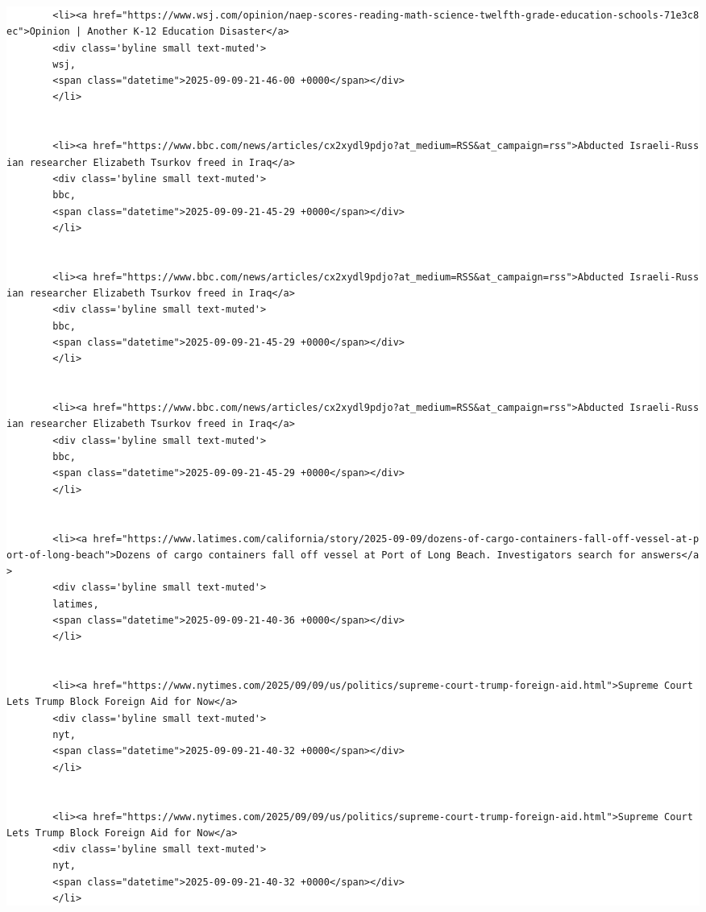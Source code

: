 
            <li><a href="https://www.wsj.com/opinion/naep-scores-reading-math-science-twelfth-grade-education-schools-71e3c8ec">Opinion | Another K-12 Education Disaster</a>
            <div class='byline small text-muted'>
            wsj, 
            <span class="datetime">2025-09-09-21-46-00 +0000</span></div>
            </li>
        

            <li><a href="https://www.bbc.com/news/articles/cx2xydl9pdjo?at_medium=RSS&at_campaign=rss">Abducted Israeli-Russian researcher Elizabeth Tsurkov freed in Iraq</a>
            <div class='byline small text-muted'>
            bbc, 
            <span class="datetime">2025-09-09-21-45-29 +0000</span></div>
            </li>
        

            <li><a href="https://www.bbc.com/news/articles/cx2xydl9pdjo?at_medium=RSS&at_campaign=rss">Abducted Israeli-Russian researcher Elizabeth Tsurkov freed in Iraq</a>
            <div class='byline small text-muted'>
            bbc, 
            <span class="datetime">2025-09-09-21-45-29 +0000</span></div>
            </li>
        

            <li><a href="https://www.bbc.com/news/articles/cx2xydl9pdjo?at_medium=RSS&at_campaign=rss">Abducted Israeli-Russian researcher Elizabeth Tsurkov freed in Iraq</a>
            <div class='byline small text-muted'>
            bbc, 
            <span class="datetime">2025-09-09-21-45-29 +0000</span></div>
            </li>
        

            <li><a href="https://www.latimes.com/california/story/2025-09-09/dozens-of-cargo-containers-fall-off-vessel-at-port-of-long-beach">Dozens of cargo containers fall off vessel at Port of Long Beach. Investigators search for answers</a>
            <div class='byline small text-muted'>
            latimes, 
            <span class="datetime">2025-09-09-21-40-36 +0000</span></div>
            </li>
        

            <li><a href="https://www.nytimes.com/2025/09/09/us/politics/supreme-court-trump-foreign-aid.html">Supreme Court Lets Trump Block Foreign Aid for Now</a>
            <div class='byline small text-muted'>
            nyt, 
            <span class="datetime">2025-09-09-21-40-32 +0000</span></div>
            </li>
        

            <li><a href="https://www.nytimes.com/2025/09/09/us/politics/supreme-court-trump-foreign-aid.html">Supreme Court Lets Trump Block Foreign Aid for Now</a>
            <div class='byline small text-muted'>
            nyt, 
            <span class="datetime">2025-09-09-21-40-32 +0000</span></div>
            </li>
        
